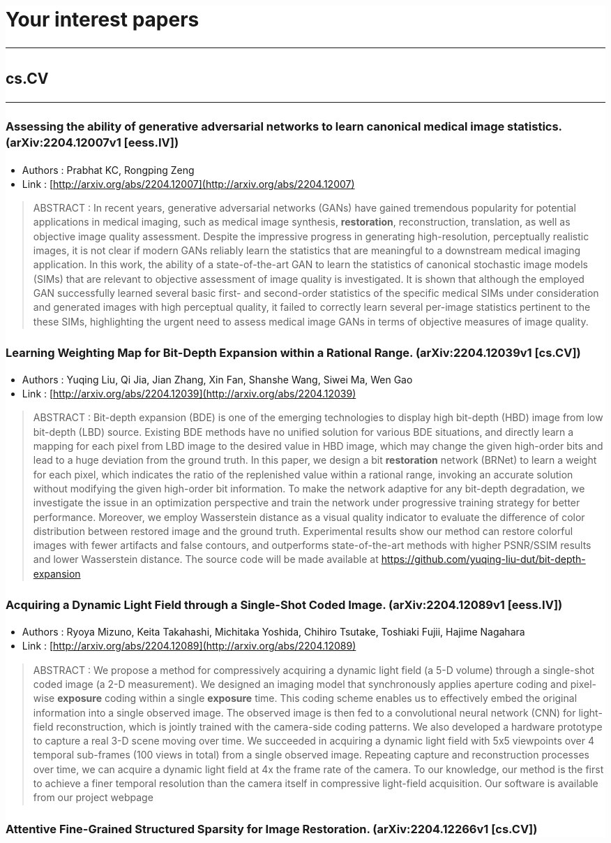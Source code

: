 # Your interest papers
---
## cs.CV
---
### Assessing the ability of generative adversarial networks to learn canonical medical image statistics. (arXiv:2204.12007v1 [eess.IV])
- Authors : Prabhat KC, Rongping Zeng
- Link : [http://arxiv.org/abs/2204.12007](http://arxiv.org/abs/2204.12007)
> ABSTRACT  :  In recent years, generative adversarial networks (GANs) have gained tremendous popularity for potential applications in medical imaging, such as medical image synthesis, **restoration**, reconstruction, translation, as well as objective image quality assessment. Despite the impressive progress in generating high-resolution, perceptually realistic images, it is not clear if modern GANs reliably learn the statistics that are meaningful to a downstream medical imaging application. In this work, the ability of a state-of-the-art GAN to learn the statistics of canonical stochastic image models (SIMs) that are relevant to objective assessment of image quality is investigated. It is shown that although the employed GAN successfully learned several basic first- and second-order statistics of the specific medical SIMs under consideration and generated images with high perceptual quality, it failed to correctly learn several per-image statistics pertinent to the these SIMs, highlighting the urgent need to assess medical image GANs in terms of objective measures of image quality.  
### Learning Weighting Map for Bit-Depth Expansion within a Rational Range. (arXiv:2204.12039v1 [cs.CV])
- Authors : Yuqing Liu, Qi Jia, Jian Zhang, Xin Fan, Shanshe Wang, Siwei Ma, Wen Gao
- Link : [http://arxiv.org/abs/2204.12039](http://arxiv.org/abs/2204.12039)
> ABSTRACT  :  Bit-depth expansion (BDE) is one of the emerging technologies to display high bit-depth (HBD) image from low bit-depth (LBD) source. Existing BDE methods have no unified solution for various BDE situations, and directly learn a mapping for each pixel from LBD image to the desired value in HBD image, which may change the given high-order bits and lead to a huge deviation from the ground truth. In this paper, we design a bit **restoration** network (BRNet) to learn a weight for each pixel, which indicates the ratio of the replenished value within a rational range, invoking an accurate solution without modifying the given high-order bit information. To make the network adaptive for any bit-depth degradation, we investigate the issue in an optimization perspective and train the network under progressive training strategy for better performance. Moreover, we employ Wasserstein distance as a visual quality indicator to evaluate the difference of color distribution between restored image and the ground truth. Experimental results show our method can restore colorful images with fewer artifacts and false contours, and outperforms state-of-the-art methods with higher PSNR/SSIM results and lower Wasserstein distance. The source code will be made available at https://github.com/yuqing-liu-dut/bit-depth-expansion  
### Acquiring a Dynamic Light Field through a Single-Shot Coded Image. (arXiv:2204.12089v1 [eess.IV])
- Authors : Ryoya Mizuno, Keita Takahashi, Michitaka Yoshida, Chihiro Tsutake, Toshiaki Fujii, Hajime Nagahara
- Link : [http://arxiv.org/abs/2204.12089](http://arxiv.org/abs/2204.12089)
> ABSTRACT  :  We propose a method for compressively acquiring a dynamic light field (a 5-D volume) through a single-shot coded image (a 2-D measurement). We designed an imaging model that synchronously applies aperture coding and pixel-wise **exposure** coding within a single **exposure** time. This coding scheme enables us to effectively embed the original information into a single observed image. The observed image is then fed to a convolutional neural network (CNN) for light-field reconstruction, which is jointly trained with the camera-side coding patterns. We also developed a hardware prototype to capture a real 3-D scene moving over time. We succeeded in acquiring a dynamic light field with 5x5 viewpoints over 4 temporal sub-frames (100 views in total) from a single observed image. Repeating capture and reconstruction processes over time, we can acquire a dynamic light field at 4x the frame rate of the camera. To our knowledge, our method is the first to achieve a finer temporal resolution than the camera itself in compressive light-field acquisition. Our software is available from our project webpage  
### Attentive Fine-Grained Structured Sparsity for Image **Restoration**. (arXiv:2204.12266v1 [cs.CV])